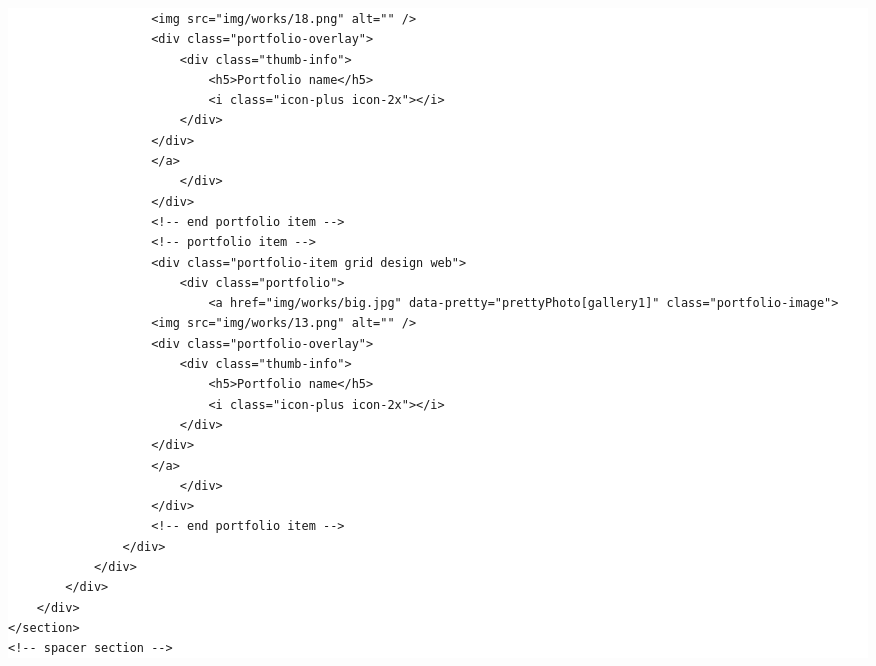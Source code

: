 						<img src="img/works/18.png" alt="" />
						<div class="portfolio-overlay">
							<div class="thumb-info">
								<h5>Portfolio name</h5>
								<i class="icon-plus icon-2x"></i>
							</div>
						</div>
						</a>
							</div>
						</div>
						<!-- end portfolio item -->
						<!-- portfolio item -->
						<div class="portfolio-item grid design web">
							<div class="portfolio">
								<a href="img/works/big.jpg" data-pretty="prettyPhoto[gallery1]" class="portfolio-image">
						<img src="img/works/13.png" alt="" />
						<div class="portfolio-overlay">
							<div class="thumb-info">
								<h5>Portfolio name</h5>
								<i class="icon-plus icon-2x"></i>
							</div>
						</div>
						</a>
							</div>
						</div>
						<!-- end portfolio item -->
					</div>
				</div>
			</div>
		</div>
	</section>
	<!-- spacer section -->